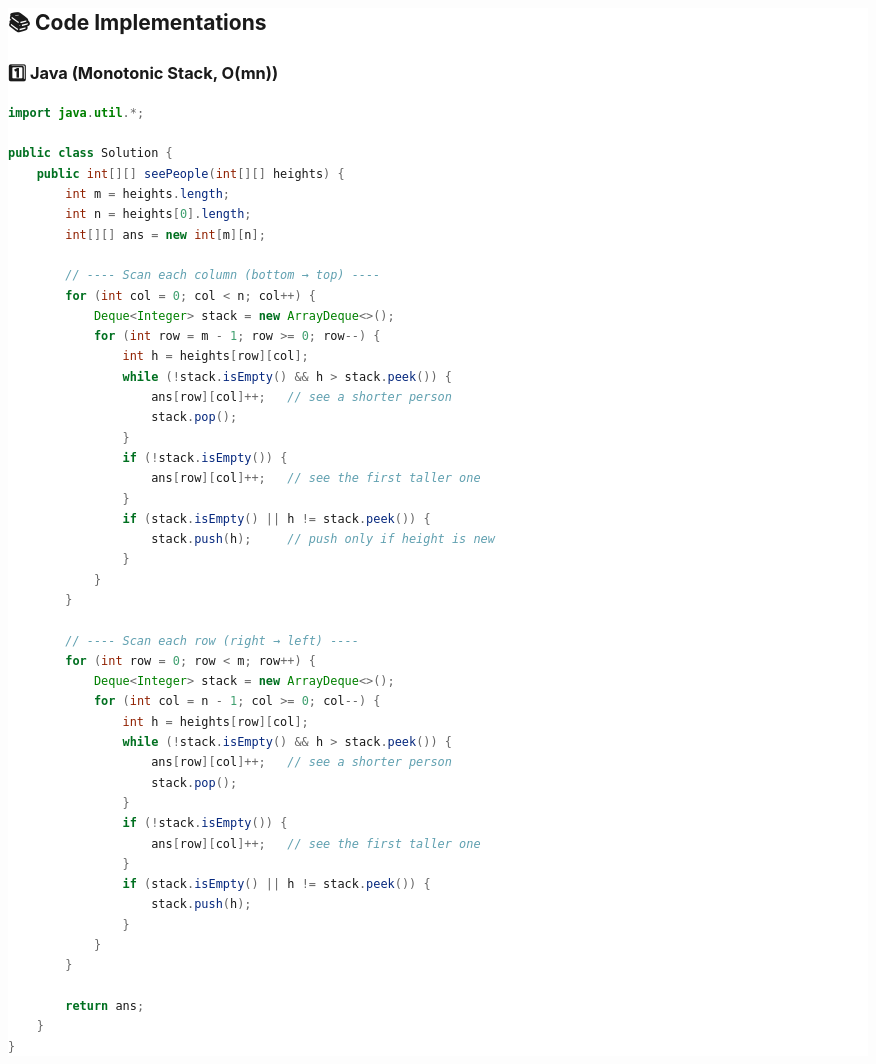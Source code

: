 
## 📚 Code Implementations  

### 1️⃣ Java (Monotonic Stack, O(mn))

```java
import java.util.*;

public class Solution {
    public int[][] seePeople(int[][] heights) {
        int m = heights.length;
        int n = heights[0].length;
        int[][] ans = new int[m][n];

        // ---- Scan each column (bottom → top) ----
        for (int col = 0; col < n; col++) {
            Deque<Integer> stack = new ArrayDeque<>();
            for (int row = m - 1; row >= 0; row--) {
                int h = heights[row][col];
                while (!stack.isEmpty() && h > stack.peek()) {
                    ans[row][col]++;   // see a shorter person
                    stack.pop();
                }
                if (!stack.isEmpty()) {
                    ans[row][col]++;   // see the first taller one
                }
                if (stack.isEmpty() || h != stack.peek()) {
                    stack.push(h);     // push only if height is new
                }
            }
        }

        // ---- Scan each row (right → left) ----
        for (int row = 0; row < m; row++) {
            Deque<Integer> stack = new ArrayDeque<>();
            for (int col = n - 1; col >= 0; col--) {
                int h = heights[row][col];
                while (!stack.isEmpty() && h > stack.peek()) {
                    ans[row][col]++;   // see a shorter person
                    stack.pop();
                }
                if (!stack.isEmpty()) {
                    ans[row][col]++;   // see the first taller one
                }
                if (stack.isEmpty() || h != stack.peek()) {
                    stack.push(h);
                }
            }
        }

        return ans;
    }
}
```
